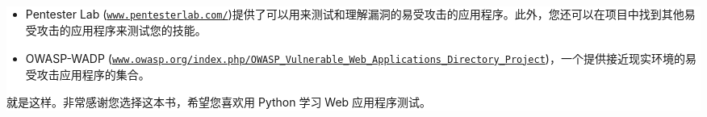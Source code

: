 +   Pentester Lab ([`www.pentesterlab.com/`](https://www.pentesterlab.com/))提供了可以用来测试和理解漏洞的易受攻击的应用程序。此外，您还可以在项目中找到其他易受攻击的应用程序来测试您的技能。

+   OWASP-WADP ([`www.owasp.org/index.php/OWASP_Vulnerable_Web_Applications_Directory_Project`](https://www.owasp.org/index.php/OWASP_Vulnerable_Web_Applications_Directory_Project))，一个提供接近现实环境的易受攻击应用程序的集合。

就是这样。非常感谢您选择这本书，希望您喜欢用 Python 学习 Web 应用程序测试。
